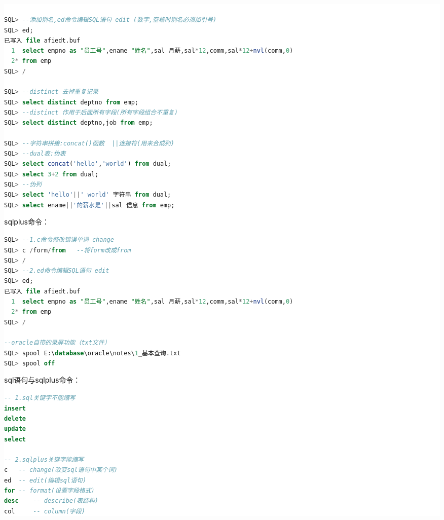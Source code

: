 ```sql

SQL> --添加别名,ed命令编辑SQL语句 edit (数字,空格时别名必须加引号)
SQL> ed;
已写入 file afiedt.buf
  1  select empno as "员工号",ename "姓名",sal 月薪,sal*12,comm,sal*12+nvl(comm,0)
  2* from emp
SQL> /

SQL> --distinct 去掉重复记录
SQL> select distinct deptno from emp;
SQL> --distinct 作用于后面所有字段(所有字段组合不重复)
SQL> select distinct deptno,job from emp;

SQL> --字符串拼接:concat()函数  ||连接符(用来合成列)
SQL> --dual表:伪表
SQL> select concat('hello','world') from dual;
SQL> select 3+2 from dual;
SQL> --伪列
SQL> select 'hello'||' world' 字符串 from dual;
SQL> select ename||'的薪水是'||sal 信息 from emp;
```

sqlplus命令：

```sql
SQL> --1.c命令修改错误单词 change
SQL> c /form/from	--将form改成from
SQL> /
SQL> --2.ed命令编辑SQL语句 edit
SQL> ed;
已写入 file afiedt.buf
  1  select empno as "员工号",ename "姓名",sal 月薪,sal*12,comm,sal*12+nvl(comm,0)
  2* from emp
SQL> /

--oracle自带的录屏功能（txt文件）
SQL> spool E:\database\oracle\notes\1_基本查询.txt
SQL> spool off
```

sql语句与sqlplus命令：

```sql
-- 1.sql关键字不能缩写
insert 
delete
update
select

-- 2.sqlplus关键字能缩写
c	-- change(改变sql语句中某个词)
ed	-- edit(编辑sql语句)
for	-- format(设置字段格式)
desc	-- describe(表结构)
col 	-- column(字段)
```
